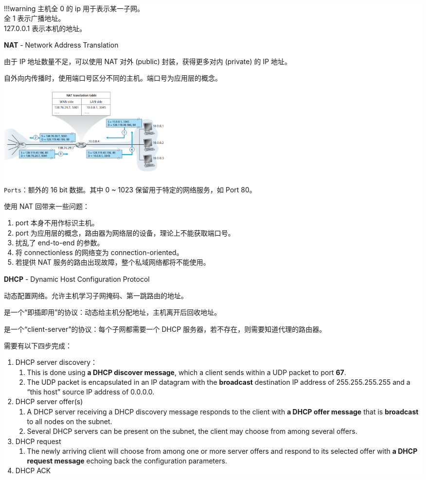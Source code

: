 !!!warning
	主机全 0 的 ip 用于表示某一子网。<br>
	全 1 表示广播地址。<br>
	127.0.0.1 表示本机的地址。

**NAT** - Network Address Translation

由于 IP 地址数量不足，可以使用 NAT 对外 (public) 封装，获得更多对内 (private) 的 IP 地址。

自外向内传播时，使用端口号区分不同的主机。端口号为应用层的概念。

<img src="./计网.assets/image-20231121104532811.png" alt="image-20231121104532811" style="zoom:33%;" />

`Ports`：额外的 16 bit 数据。其中 0  ~ 1023 保留用于特定的网络服务，如 Port 80。

使用 NAT 回带来一些问题：

1. port 本身不用作标识主机。
2. port 为应用层的概念，路由器为网络层的设备，理论上不能获取端口号。
3. 扰乱了 end-to-end 的参数。
4. 将 connectionless 的网络变为 connection-oriented。
5. 若提供 NAT 服务的路由出现故障，整个私域网络都将不能使用。

**DHCP** - Dynamic Host Configuration Protocol

动态配置网络。允许主机学习子网掩码、第一跳路由的地址。

是一个“即插即用”的协议：动态给主机分配地址，主机离开后回收地址。

是一个“client-server”的协议：每个子网都需要一个 DHCP 服务器，若不存在，则需要知道代理的路由器。

需要有以下四步完成：

1. DHCP server discovery：
   1. This is done using **a DHCP discover message**, which a client sends within a UDP packet to port **67**.
   2. The UDP packet is encapsulated in an IP datagram with the **broadcast** destination IP address of 255.255.255.255 and a “this  host” source IP address of 0.0.0.0.
2. DHCP server offer(s)
   1. A DHCP server receiving a DHCP discovery message responds to the client with **a DHCP offer message** that is **broadcast** to all nodes on the subnet.
   2. Several DHCP servers can be present on the subnet, the client may choose from among several offers.
3. DHCP request
   1. The newly arriving client will choose from among one or more server offers and respond to its selected offer with **a DHCP**  **request message** echoing back the configuration parameters.
4. DHCP ACK